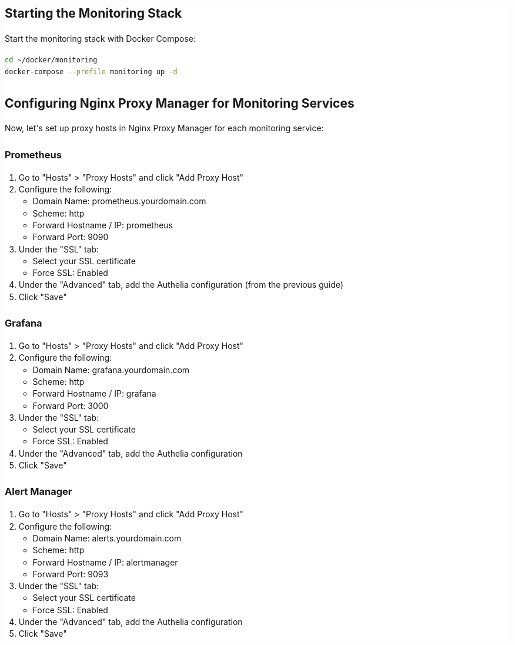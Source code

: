 ## Starting the Monitoring Stack

Start the monitoring stack with Docker Compose:

```bash
cd ~/docker/monitoring
docker-compose --profile monitoring up -d
```

## Configuring Nginx Proxy Manager for Monitoring Services

Now, let's set up proxy hosts in Nginx Proxy Manager for each monitoring service:

### Prometheus

1. Go to "Hosts" > "Proxy Hosts" and click "Add Proxy Host"
2. Configure the following:
   - Domain Name: prometheus.yourdomain.com
   - Scheme: http
   - Forward Hostname / IP: prometheus
   - Forward Port: 9090
3. Under the "SSL" tab:
   - Select your SSL certificate
   - Force SSL: Enabled
4. Under the "Advanced" tab, add the Authelia configuration (from the previous guide)
5. Click "Save"

### Grafana

1. Go to "Hosts" > "Proxy Hosts" and click "Add Proxy Host"
2. Configure the following:
   - Domain Name: grafana.yourdomain.com
   - Scheme: http
   - Forward Hostname / IP: grafana
   - Forward Port: 3000
3. Under the "SSL" tab:
   - Select your SSL certificate
   - Force SSL: Enabled
4. Under the "Advanced" tab, add the Authelia configuration
5. Click "Save"

### Alert Manager

1. Go to "Hosts" > "Proxy Hosts" and click "Add Proxy Host"
2. Configure the following:
   - Domain Name: alerts.yourdomain.com
   - Scheme: http
   - Forward Hostname / IP: alertmanager
   - Forward Port: 9093
3. Under the "SSL" tab:
   - Select your SSL certificate
   - Force SSL: Enabled
4. Under the "Advanced" tab, add the Authelia configuration
5. Click "Save"
